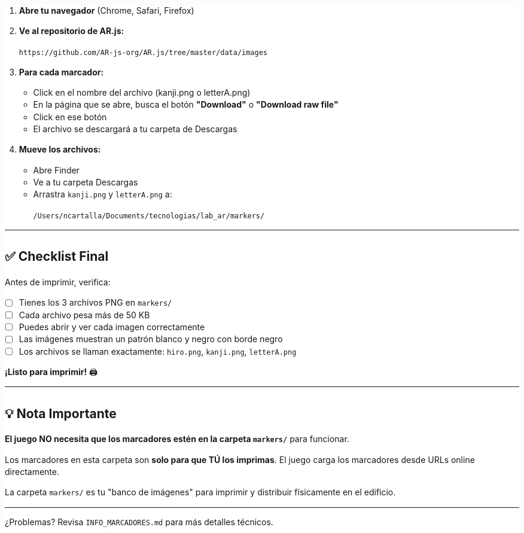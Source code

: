 1. **Abre tu navegador** (Chrome, Safari, Firefox)

2. **Ve al repositorio de AR.js:**
   ```
   https://github.com/AR-js-org/AR.js/tree/master/data/images
   ```

3. **Para cada marcador:**
   - Click en el nombre del archivo (kanji.png o letterA.png)
   - En la página que se abre, busca el botón **"Download"** o **"Download raw file"**
   - Click en ese botón
   - El archivo se descargará a tu carpeta de Descargas
   
4. **Mueve los archivos:**
   - Abre Finder
   - Ve a tu carpeta Descargas
   - Arrastra `kanji.png` y `letterA.png` a:
     ```
     /Users/ncartalla/Documents/tecnologias/lab_ar/markers/
     ```

---

## ✅ Checklist Final

Antes de imprimir, verifica:
- [ ] Tienes los 3 archivos PNG en `markers/`
- [ ] Cada archivo pesa más de 50 KB
- [ ] Puedes abrir y ver cada imagen correctamente
- [ ] Las imágenes muestran un patrón blanco y negro con borde negro
- [ ] Los archivos se llaman exactamente: `hiro.png`, `kanji.png`, `letterA.png`

**¡Listo para imprimir!** 🖨️

---

## 💡 Nota Importante

**El juego NO necesita que los marcadores estén en la carpeta `markers/`** para funcionar. 

Los marcadores en esta carpeta son **solo para que TÚ los imprimas**. El juego carga los marcadores desde URLs online directamente.

La carpeta `markers/` es tu "banco de imágenes" para imprimir y distribuir físicamente en el edificio.

---

¿Problemas? Revisa `INFO_MARCADORES.md` para más detalles técnicos.

